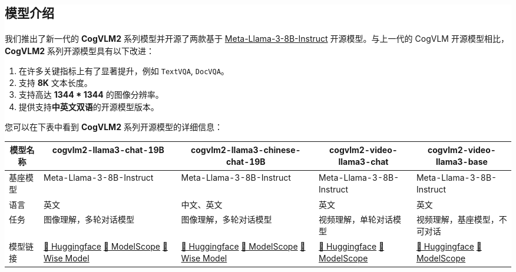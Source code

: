 ## 模型介绍

我们推出了新一代的 **CogVLM2**
系列模型并开源了两款基于 [Meta-Llama-3-8B-Instruct](https://huggingface.co/meta-llama/Meta-Llama-3-8B-Instruct)
开源模型。与上一代的 CogVLM 开源模型相比，**CogVLM2** 系列开源模型具有以下改进：

1. 在许多关键指标上有了显著提升，例如 `TextVQA`, `DocVQA`。
2. 支持 **8K** 文本长度。
3. 支持高达 **1344 * 1344** 的图像分辨率。
4. 提供支持**中英文双语**的开源模型版本。

您可以在下表中看到 **CogVLM2** 系列开源模型的详细信息：

| 模型名称            | cogvlm2-llama3-chat-19B                                                                                                                                                                                                                                  | cogvlm2-llama3-chinese-chat-19B                                                                                                                                                                                                                                          | cogvlm2-video-llama3-chat                                                                                                                                 | cogvlm2-video-llama3-base                                                                                                                                 |  
|-----------------|----------------------------------------------------------------------------------------------------------------------------------------------------------------------------------------------------------------------------------------------------------|--------------------------------------------------------------------------------------------------------------------------------------------------------------------------------------------------------------------------------------------------------------------------|-----------------------------------------------------------------------------------------------------------------------------------------------------------|-----------------------------------------------------------------------------------------------------------------------------------------------------------|
| 基座模型            | Meta-Llama-3-8B-Instruct                                                                                                                                                                                                                                 | Meta-Llama-3-8B-Instruct                                                                                                                                                                                                                                                 | Meta-Llama-3-8B-Instruct                                                                                                                                  | Meta-Llama-3-8B-Instruct                                                                                                                                  |
| 语言              | 英文                                                                                                                                                                                                                                                       | 中文、英文                                                                                                                                                                                                                                                                    | 英文                                                                                                                                                        | 英文                                                                                                                                                        |
| 任务              | 图像理解，多轮对话模型                                                                                                                                                                                                                                              | 图像理解，多轮对话模型                                                                                                                                                                                                                                                              | 视频理解，单轮对话模型                                                                                                                                               | 视频理解，基座模型，不可对话                                                                                                                                            |
| 模型链接            | [🤗 Huggingface](https://huggingface.co/THUDM/cogvlm2-llama3-chat-19B)  [🤖 ModelScope](https://modelscope.cn/models/ZhipuAI/cogvlm2-llama3-chat-19B/)  [💫 Wise Model](https://wisemodel.cn/models/ZhipuAI/cogvlm2-llama3-chat-19B/)                    | [🤗 Huggingface](https://huggingface.co/THUDM/cogvlm2-llama3-chinese-chat-19B) [🤖 ModelScope](https://modelscope.cn/models/ZhipuAI/cogvlm2-llama3-chinese-chat-19B/)  [💫 Wise Model](https://wisemodel.cn/models/ZhipuAI/cogvlm2-llama3-chinese-chat-19B)              | [🤗 Huggingface](https://huggingface.co/THUDM/cogvlm2-video-llama3-chat)  [🤖 ModelScope](https://modelscope.cn/models/ZhipuAI/cogvlm2-video-llama3-chat) | [🤗 Huggingface](https://huggingface.co/THUDM/cogvlm2-video-llama3-base)  [🤖 ModelScope](https://modelscope.cn/models/ZhipuAI/cogvlm2-video-llama3-base) | 